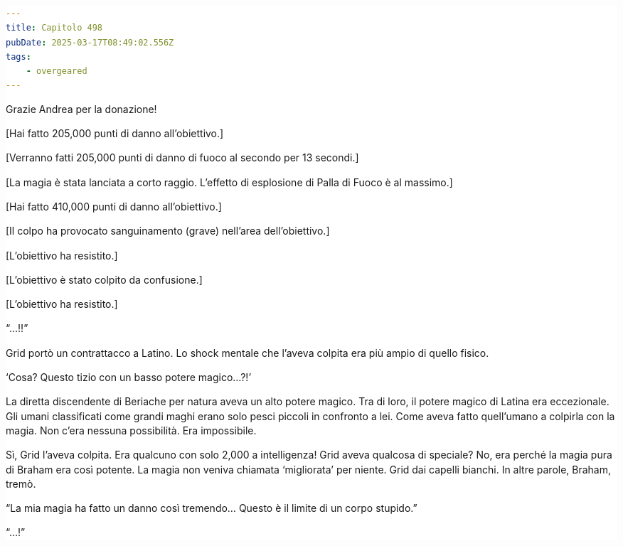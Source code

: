 ```yaml
---
title: Capitolo 498
pubDate: 2025-03-17T08:49:02.556Z
tags:
    - overgeared
---
```



Grazie Andrea per la donazione!




[Hai fatto 205,000 punti di danno all’obiettivo.]


[Verranno fatti 205,000 punti di danno di fuoco al secondo per 13 secondi.]


[La magia è stata lanciata a corto raggio. L’effetto di esplosione di Palla di Fuoco è al massimo.]


[Hai fatto 410,000 punti di danno all’obiettivo.]


[Il colpo ha provocato sanguinamento (grave) nell’area dell’obiettivo.]


[L’obiettivo ha resistito.]


[L’obiettivo è stato colpito da confusione.]


[L’obiettivo ha resistito.]






“…!!”


Grid portò un contrattacco a Latino. Lo shock mentale che l’aveva colpita era più ampio di quello fisico.


‘Cosa? Questo tizio con un basso potere magico…?!’


La diretta discendente di Beriache per natura aveva un alto potere magico. Tra di loro, il potere magico di Latina era eccezionale. Gli umani classificati come grandi maghi erano solo pesci piccoli in confronto a lei. Come aveva fatto quell’umano a colpirla con la magia. Non c’era nessuna possibilità. Era impossibile.


Sì, Grid l’aveva colpita. Era qualcuno con solo 2,000 a intelligenza! Grid aveva qualcosa di speciale? No, era perché la magia pura di Braham era così potente. La magia non veniva chiamata ‘migliorata’ per niente. Grid dai capelli bianchi. In altre parole, Braham, tremò. 


“La mia magia ha fatto un danno così tremendo… Questo è il limite di un corpo stupido.”


“…!” 
